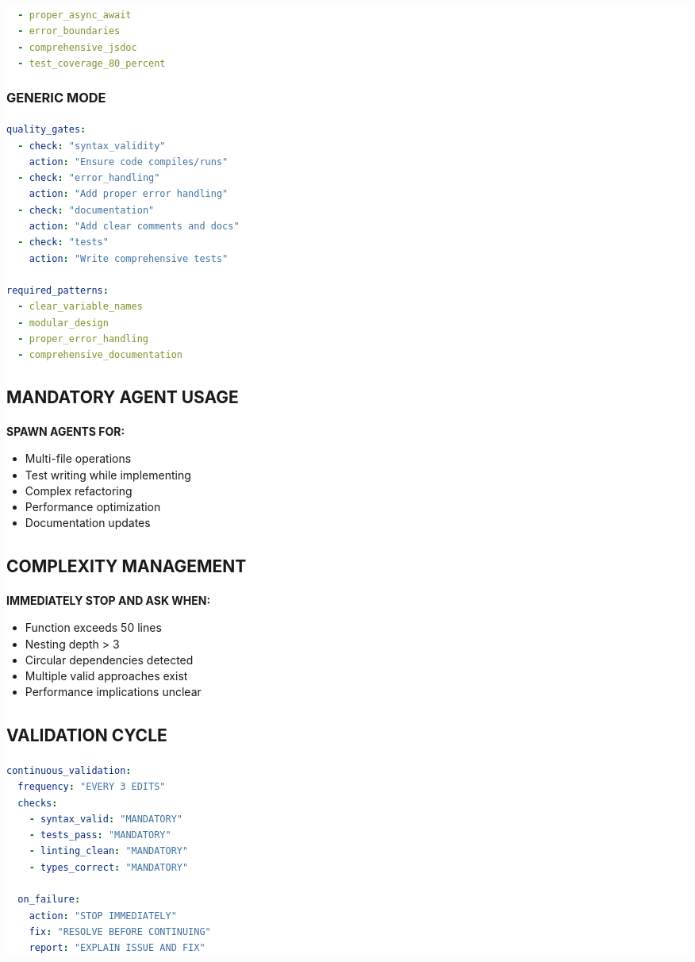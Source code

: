```yaml
  - proper_async_await
  - error_boundaries
  - comprehensive_jsdoc
  - test_coverage_80_percent
```


### GENERIC MODE

```yaml
quality_gates:
  - check: "syntax_validity"
    action: "Ensure code compiles/runs"
  - check: "error_handling"
    action: "Add proper error handling"
  - check: "documentation"
    action: "Add clear comments and docs"
  - check: "tests"
    action: "Write comprehensive tests"

required_patterns:
  - clear_variable_names
  - modular_design
  - proper_error_handling
  - comprehensive_documentation
```


## MANDATORY AGENT USAGE

**SPAWN AGENTS FOR:**
- Multi-file operations
- Test writing while implementing
- Complex refactoring
- Performance optimization
- Documentation updates

## COMPLEXITY MANAGEMENT

**IMMEDIATELY STOP AND ASK WHEN:**
- Function exceeds 50 lines
- Nesting depth > 3
- Circular dependencies detected
- Multiple valid approaches exist
- Performance implications unclear

## VALIDATION CYCLE


```yaml
continuous_validation:
  frequency: "EVERY 3 EDITS"
  checks:
    - syntax_valid: "MANDATORY"
    - tests_pass: "MANDATORY"
    - linting_clean: "MANDATORY"
    - types_correct: "MANDATORY"
  
  on_failure:
    action: "STOP IMMEDIATELY"
    fix: "RESOLVE BEFORE CONTINUING"
    report: "EXPLAIN ISSUE AND FIX"
```
